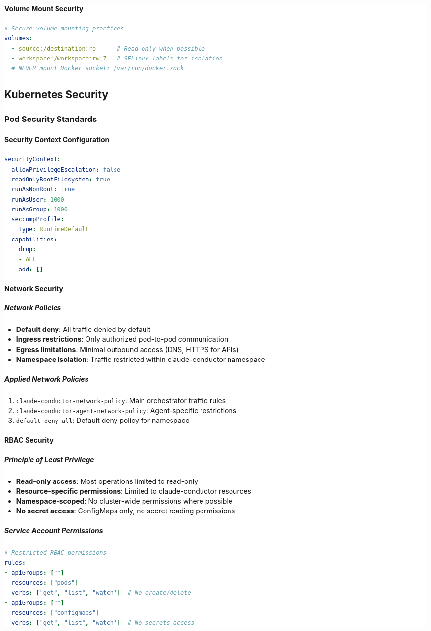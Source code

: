#### Volume Mount Security
```yaml
# Secure volume mounting practices
volumes:
  - source:/destination:ro      # Read-only when possible
  - workspace:/workspace:rw,Z   # SELinux labels for isolation
  # NEVER mount Docker socket: /var/run/docker.sock
```

## Kubernetes Security

### Pod Security Standards

#### Security Context Configuration
```yaml
securityContext:
  allowPrivilegeEscalation: false
  readOnlyRootFilesystem: true
  runAsNonRoot: true
  runAsUser: 1000
  runAsGroup: 1000
  seccompProfile:
    type: RuntimeDefault
  capabilities:
    drop:
    - ALL
    add: []
```

#### Network Security

##### Network Policies
- **Default deny**: All traffic denied by default
- **Ingress restrictions**: Only authorized pod-to-pod communication
- **Egress limitations**: Minimal outbound access (DNS, HTTPS for APIs)
- **Namespace isolation**: Traffic restricted within claude-conductor namespace

##### Applied Network Policies
1. `claude-conductor-network-policy`: Main orchestrator traffic rules
2. `claude-conductor-agent-network-policy`: Agent-specific restrictions
3. `default-deny-all`: Default deny policy for namespace

#### RBAC Security

##### Principle of Least Privilege
- **Read-only access**: Most operations limited to read-only
- **Resource-specific permissions**: Limited to claude-conductor resources
- **Namespace-scoped**: No cluster-wide permissions where possible
- **No secret access**: ConfigMaps only, no secret reading permissions

##### Service Account Permissions
```yaml
# Restricted RBAC permissions
rules:
- apiGroups: [""]
  resources: ["pods"]
  verbs: ["get", "list", "watch"]  # No create/delete
- apiGroups: [""]
  resources: ["configmaps"]
  verbs: ["get", "list", "watch"]  # No secrets access
```
